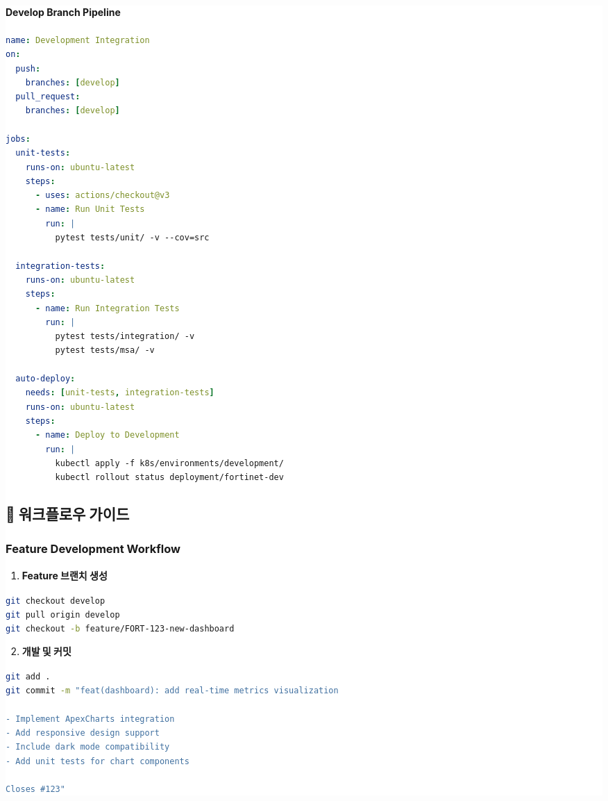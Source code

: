 #### Develop Branch Pipeline
```yaml
name: Development Integration
on:
  push:
    branches: [develop]
  pull_request:
    branches: [develop]

jobs:
  unit-tests:
    runs-on: ubuntu-latest
    steps:
      - uses: actions/checkout@v3
      - name: Run Unit Tests
        run: |
          pytest tests/unit/ -v --cov=src
          
  integration-tests:
    runs-on: ubuntu-latest
    steps:
      - name: Run Integration Tests
        run: |
          pytest tests/integration/ -v
          pytest tests/msa/ -v

  auto-deploy:
    needs: [unit-tests, integration-tests]
    runs-on: ubuntu-latest
    steps:
      - name: Deploy to Development
        run: |
          kubectl apply -f k8s/environments/development/
          kubectl rollout status deployment/fortinet-dev
```

## 🔄 워크플로우 가이드

### Feature Development Workflow

1. **Feature 브랜치 생성**
```bash
git checkout develop
git pull origin develop
git checkout -b feature/FORT-123-new-dashboard
```

2. **개발 및 커밋**
```bash
git add .
git commit -m "feat(dashboard): add real-time metrics visualization

- Implement ApexCharts integration
- Add responsive design support
- Include dark mode compatibility
- Add unit tests for chart components

Closes #123"
```
